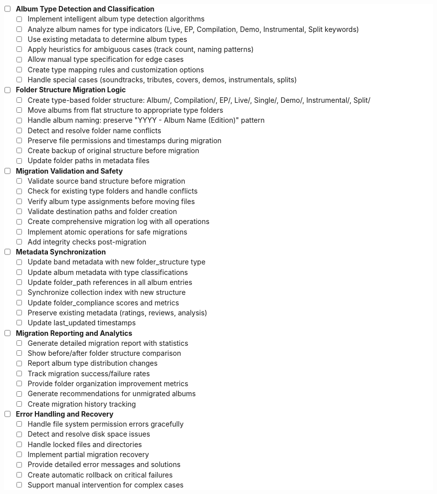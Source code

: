 - [ ] **Album Type Detection and Classification**
  - [ ] Implement intelligent album type detection algorithms
  - [ ] Analyze album names for type indicators (Live, EP, Compilation, Demo, Instrumental, Split keywords)
  - [ ] Use existing metadata to determine album types
  - [ ] Apply heuristics for ambiguous cases (track count, naming patterns)
  - [ ] Allow manual type specification for edge cases
  - [ ] Create type mapping rules and customization options
  - [ ] Handle special cases (soundtracks, tributes, covers, demos, instrumentals, splits)

- [ ] **Folder Structure Migration Logic**
  - [ ] Create type-based folder structure: Album/, Compilation/, EP/, Live/, Single/, Demo/, Instrumental/, Split/
  - [ ] Move albums from flat structure to appropriate type folders
  - [ ] Handle album naming: preserve "YYYY - Album Name (Edition)" pattern
  - [ ] Detect and resolve folder name conflicts
  - [ ] Preserve file permissions and timestamps during migration
  - [ ] Create backup of original structure before migration
  - [ ] Update folder paths in metadata files

- [ ] **Migration Validation and Safety**
  - [ ] Validate source band structure before migration
  - [ ] Check for existing type folders and handle conflicts
  - [ ] Verify album type assignments before moving files
  - [ ] Validate destination paths and folder creation
  - [ ] Create comprehensive migration log with all operations
  - [ ] Implement atomic operations for safe migrations
  - [ ] Add integrity checks post-migration

- [ ] **Metadata Synchronization**
  - [ ] Update band metadata with new folder_structure type
  - [ ] Update album metadata with type classifications
  - [ ] Update folder_path references in all album entries
  - [ ] Synchronize collection index with new structure
  - [ ] Update folder_compliance scores and metrics
  - [ ] Preserve existing metadata (ratings, reviews, analysis)
  - [ ] Update last_updated timestamps

- [ ] **Migration Reporting and Analytics**
  - [ ] Generate detailed migration report with statistics
  - [ ] Show before/after folder structure comparison
  - [ ] Report album type distribution changes
  - [ ] Track migration success/failure rates
  - [ ] Provide folder organization improvement metrics
  - [ ] Generate recommendations for unmigrated albums
  - [ ] Create migration history tracking

- [ ] **Error Handling and Recovery**
  - [ ] Handle file system permission errors gracefully
  - [ ] Detect and resolve disk space issues
  - [ ] Handle locked files and directories
  - [ ] Implement partial migration recovery
  - [ ] Provide detailed error messages and solutions
  - [ ] Create automatic rollback on critical failures
  - [ ] Support manual intervention for complex cases
